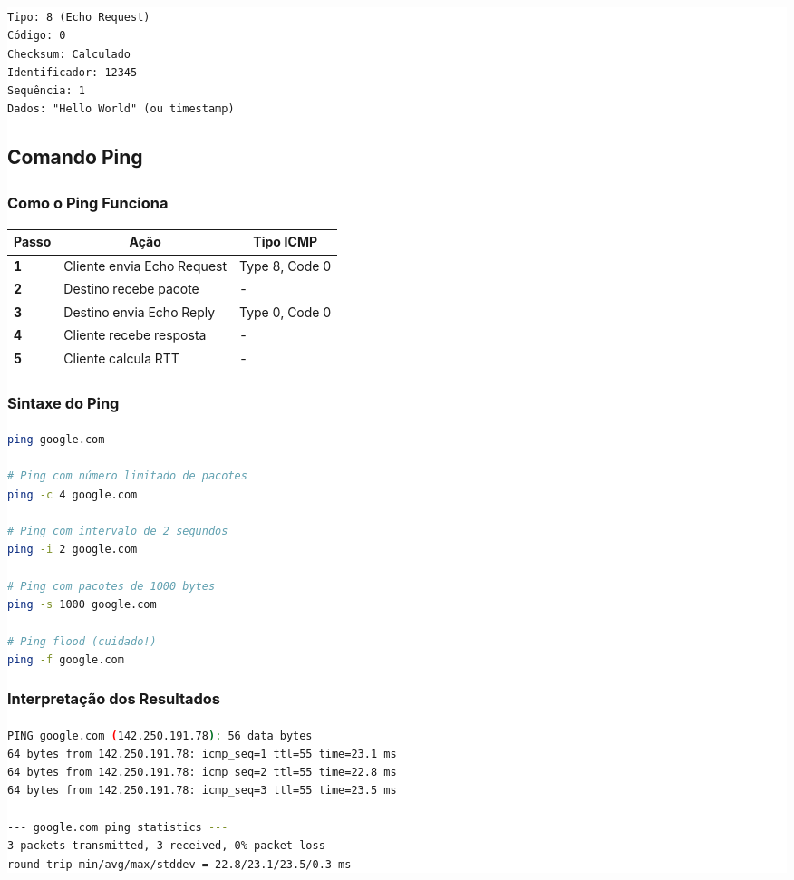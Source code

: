 ```
Tipo: 8 (Echo Request)
Código: 0
Checksum: Calculado
Identificador: 12345
Sequência: 1
Dados: "Hello World" (ou timestamp)
```

## Comando Ping

### Como o Ping Funciona

| Passo | Ação | Tipo ICMP |
|-------|------|-----------|
| **1** | Cliente envia Echo Request | Type 8, Code 0 |
| **2** | Destino recebe pacote | - |
| **3** | Destino envia Echo Reply | Type 0, Code 0 |
| **4** | Cliente recebe resposta | - |
| **5** | Cliente calcula RTT | - |

### Sintaxe do Ping

```bash
ping google.com

# Ping com número limitado de pacotes
ping -c 4 google.com

# Ping com intervalo de 2 segundos
ping -i 2 google.com

# Ping com pacotes de 1000 bytes
ping -s 1000 google.com

# Ping flood (cuidado!)
ping -f google.com
```

### Interpretação dos Resultados

```bash
PING google.com (142.250.191.78): 56 data bytes
64 bytes from 142.250.191.78: icmp_seq=1 ttl=55 time=23.1 ms
64 bytes from 142.250.191.78: icmp_seq=2 ttl=55 time=22.8 ms
64 bytes from 142.250.191.78: icmp_seq=3 ttl=55 time=23.5 ms

--- google.com ping statistics ---
3 packets transmitted, 3 received, 0% packet loss
round-trip min/avg/max/stddev = 22.8/23.1/23.5/0.3 ms
```
